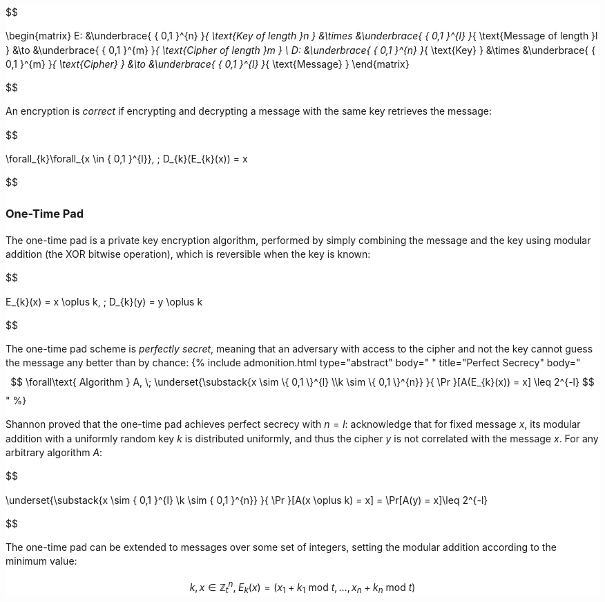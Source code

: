 $$

\begin{matrix}
E: &\underbrace{ \{ 0,1 \}^{n} }_{ \text{Key of length }n } &\times &\underbrace{ \{ 0,1 \}^{l} }_{ \text{Message of length }l } &\to &\underbrace{ \{ 0,1 \}^{m} }_{ \text{Cipher of length }m } \\
D: &\underbrace{ \{ 0,1 \}^{n} }_{ \text{Key} } &\times &\underbrace{ \{ 0,1 \}^{m} }_{ \text{Cipher} } &\to &\underbrace{ \{ 0,1 \}^{l} }_{ \text{Message} }
\end{matrix}

$$

An encryption is *correct* if encrypting and decrypting a message with the same key retrieves the message:

$$

\forall_{k}\forall_{x \in \{ 0,1 \}^{l}}, \; D_{k}(E_{k}(x)) = x

$$

### One-Time Pad
The one-time pad is a private key encryption algorithm, performed by simply combining the message and the key using modular addition (the XOR bitwise operation), which is reversible when the key is known:

$$

E_{k}(x) = x \oplus k, \; D_{k}(y) = y \oplus k

$$

The one-time pad scheme is *perfectly secret*, meaning that an adversary with access to the cipher and not the key cannot guess the message any better than by chance:
{% include admonition.html type="abstract" body=" " title="Perfect Secrecy" body="
$$
\forall\text{ Algorithm } A, \; \underset{\substack{x \sim \{ 0,1 \}^{l} \\k \sim \{ 0,1 \}^{n}} }{ \Pr }[A(E_{k}(x)) = x] \leq 2^{-l}
$$"
 %}

Shannon proved that the one-time pad achieves perfect secrecy with $n=l$: acknowledge that for fixed message $x$, its modular addition with a uniformly random key $k$ is distributed uniformly, and thus the cipher $y$ is not correlated with the message $x$. For any arbitrary algorithm $A$:


$$

\underset{\substack{x \sim \{ 0,1 \}^{l} \\k \sim \{ 0,1 \}^{n}} }{ \Pr }[A(x \oplus k) = x] = \Pr[A(y) = x]\leq 2^{-l}

$$


The one-time pad can be extended to messages over some set of integers, setting the modular addition according to the minimum value: 

$$
k,x \in \mathbb{Z}_{t}^{n}, \; E_{k}(x)= (x_{1}+k_{1} \ \mathrm{mod} \ t, \dots, x_{n} + k_{n} \ \mathrm{mod} \ t)
$$
